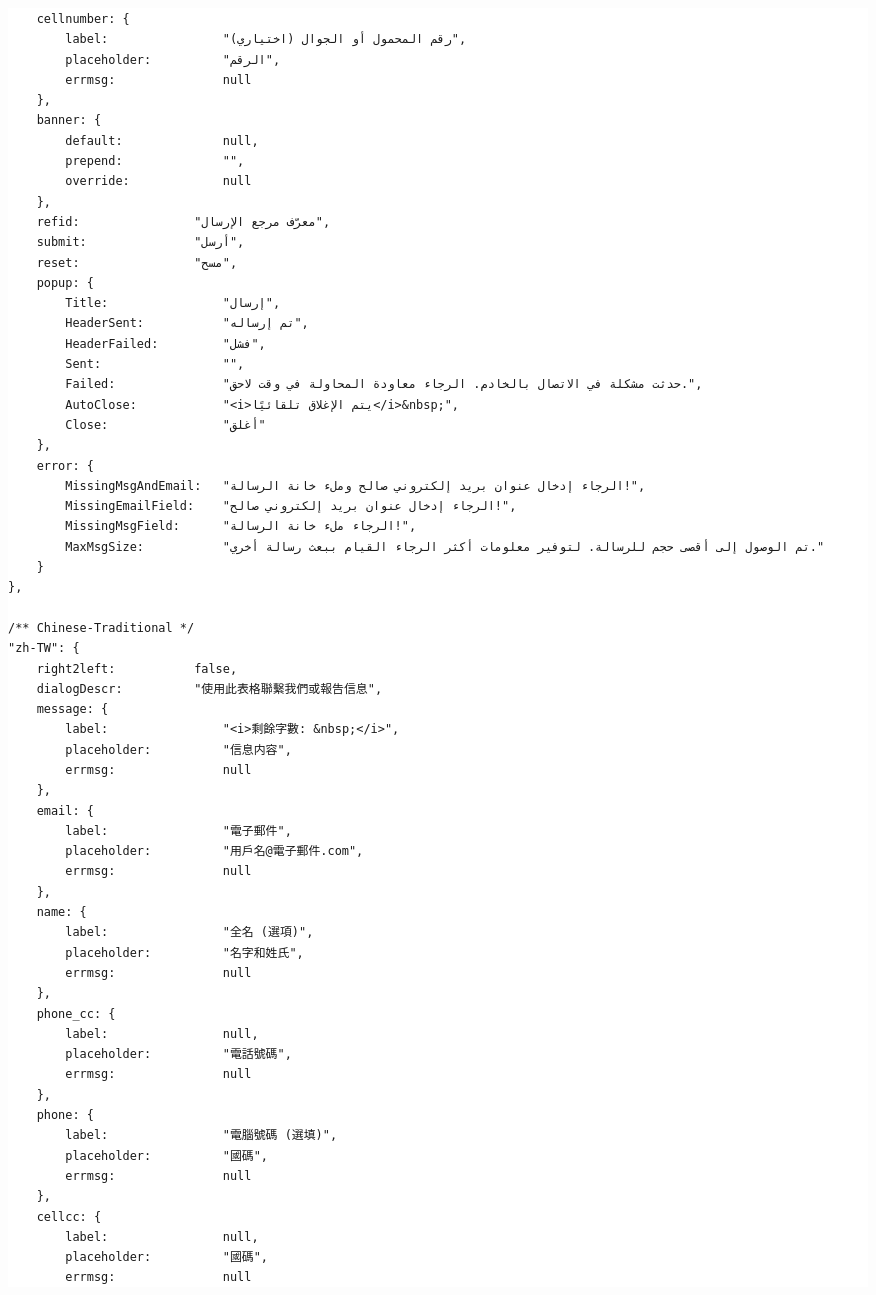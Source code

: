         cellnumber: {
            label:                "رقم المحمول أو الجوال (اختياري)",
            placeholder:          "الرقم",
            errmsg:               null
        },
        banner: {
            default:              null,
            prepend:              "",
            override:             null
        },
        refid:                "معرّف مرجع الإرسال",
        submit:               "أرسل",
        reset:                "مسح",
        popup: {
            Title:                "إرسال",
            HeaderSent:           "تم إرساله",
            HeaderFailed:         "فشل",
            Sent:                 "",
            Failed:               "حدثت مشكلة في الاتصال بالخادم. الرجاء معاودة المحاولة في وقت لاحق.",
            AutoClose:            "<i>يتم الإغلاق تلقائيًا</i>&nbsp;",
            Close:                "أغلق"
        },
        error: {
            MissingMsgAndEmail:   "الرجاء إدخال عنوان بريد إلكتروني صالح وملء خانة الرسالة!",
            MissingEmailField:    "الرجاء إدخال عنوان بريد إلكتروني صالح!",
            MissingMsgField:      "الرجاء ملء خانة الرسالة!",
            MaxMsgSize:           "تم الوصول إلى أقصى حجم للرسالة. لتوفير معلومات أكثر الرجاء القيام ببعث رسالة أخري."
        }
    },

    /** Chinese-Traditional */
    "zh-TW": {
        right2left:           false,
        dialogDescr:          "使用此表格聯繫我們或報告信息",
        message: {
            label:                "<i>剩餘字數: &nbsp;</i>",
            placeholder:          "信息内容",
            errmsg:               null
        },
        email: {
            label:                "電子郵件",
            placeholder:          "用戶名@電子郵件.com",
            errmsg:               null
        },
        name: {
            label:                "全名 (選項)",
            placeholder:          "名字和姓氏",
            errmsg:               null
        },
        phone_cc: {
            label:                null,
            placeholder:          "電話號碼",
            errmsg:               null
        },
        phone: {
            label:                "電腦號碼 (選填)",
            placeholder:          "國碼",
            errmsg:               null
        },
        cellcc: {
            label:                null,
            placeholder:          "國碼",
            errmsg:               null